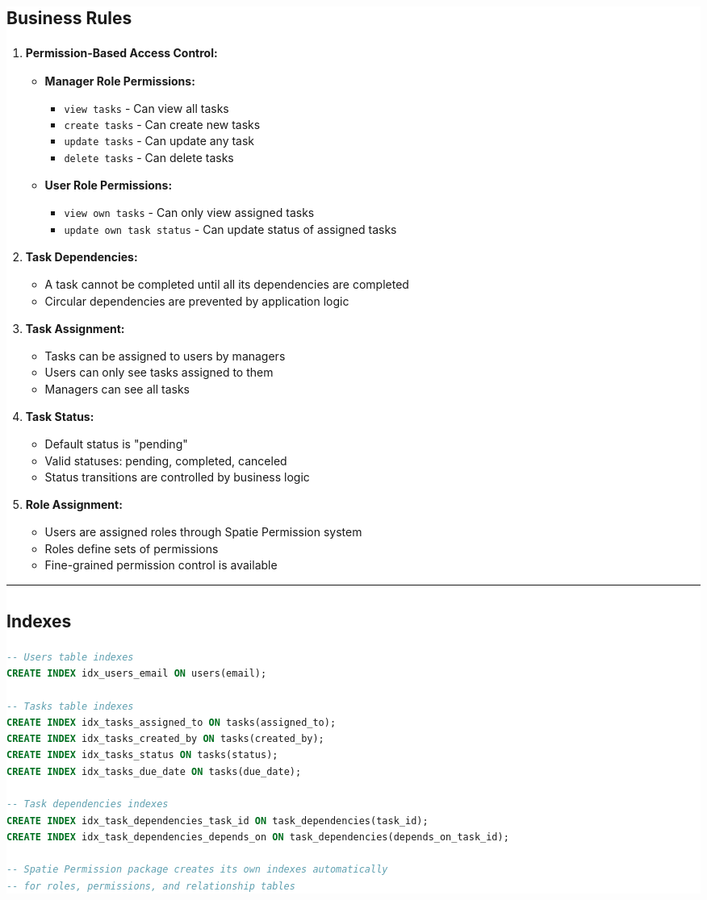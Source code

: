 
## Business Rules

1. **Permission-Based Access Control:**
   - **Manager Role Permissions:**
     - `view tasks` - Can view all tasks
     - `create tasks` - Can create new tasks
     - `update tasks` - Can update any task
     - `delete tasks` - Can delete tasks

   - **User Role Permissions:**
     - `view own tasks` - Can only view assigned tasks
     - `update own task status` - Can update status of assigned tasks

2. **Task Dependencies:**
   - A task cannot be completed until all its dependencies are completed
   - Circular dependencies are prevented by application logic

3. **Task Assignment:**
   - Tasks can be assigned to users by managers
   - Users can only see tasks assigned to them
   - Managers can see all tasks

4. **Task Status:**
   - Default status is "pending"
   - Valid statuses: pending, completed, canceled
   - Status transitions are controlled by business logic

5. **Role Assignment:**
   - Users are assigned roles through Spatie Permission system
   - Roles define sets of permissions
   - Fine-grained permission control is available

---

## Indexes

```sql
-- Users table indexes
CREATE INDEX idx_users_email ON users(email);

-- Tasks table indexes
CREATE INDEX idx_tasks_assigned_to ON tasks(assigned_to);
CREATE INDEX idx_tasks_created_by ON tasks(created_by);
CREATE INDEX idx_tasks_status ON tasks(status);
CREATE INDEX idx_tasks_due_date ON tasks(due_date);

-- Task dependencies indexes
CREATE INDEX idx_task_dependencies_task_id ON task_dependencies(task_id);
CREATE INDEX idx_task_dependencies_depends_on ON task_dependencies(depends_on_task_id);

-- Spatie Permission package creates its own indexes automatically
-- for roles, permissions, and relationship tables
```